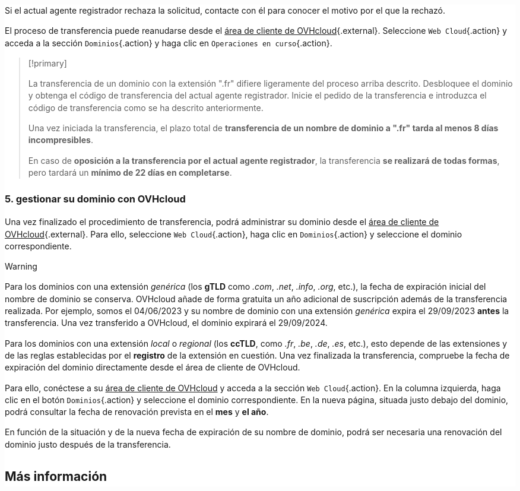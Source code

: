 Si el actual agente registrador rechaza la solicitud, contacte con él para conocer el motivo por el que la rechazó.

El proceso de transferencia puede reanudarse desde el [área de cliente de OVHcloud](/links/manager){.external}. Seleccione `Web Cloud`{.action} y acceda a la sección `Dominios`{.action} y haga clic en `Operaciones en curso`{.action}.

> [!primary]
>
> La transferencia de un dominio con la extensión ".fr" difiere ligeramente del proceso arriba descrito. Desbloquee el dominio y obtenga el código de transferencia del actual agente registrador.
> Inicie el pedido de la transferencia e introduzca el código de transferencia como se ha descrito anteriormente.
>
> Una vez iniciada la transferencia, el plazo total de **transferencia de un nombre de dominio a ".fr" tarda al menos 8 días incompresibles**.
>
> En caso de **oposición a la transferencia por el actual agente registrador**, la transferencia **se realizará de todas formas**, pero tardará un **mínimo de 22 días en completarse**.
>

### 5. gestionar su dominio con OVHcloud

Una vez finalizado el procedimiento de transferencia, podrá administrar su dominio desde el [área de cliente de OVHcloud](/links/manager){.external}. Para ello, seleccione `Web Cloud`{.action}, haga clic en `Dominios`{.action} y seleccione el dominio correspondiente.

> [!warning]
>
> Para los dominios con una extensión *genérica* (los **gTLD** como *.com*, *.net*, *.info*, *.org*, etc.), la fecha de expiración inicial del nombre de dominio se conserva. OVHcloud añade de forma gratuita un año adicional de suscripción además de la transferencia realizada.
> Por ejemplo, somos el 04/06/2023 y su nombre de dominio con una extensión *genérica* expira el 29/09/2023 **antes** la transferencia. Una vez transferido a OVHcloud, el dominio expirará el 29/09/2024.
>
> Para los dominios con una extensión *local* o *regional* (los **ccTLD**, como *.fr*, *.be*, *.de*, *.es*, etc.), esto depende de las extensiones y de las reglas establecidas por el **registro** de la extensión en cuestión.
> Una vez finalizada la transferencia, compruebe la fecha de expiración del dominio directamente desde el área de cliente de OVHcloud.
>
> Para ello, conéctese a su [área de cliente de OVHcloud](/links/manager) y acceda a la sección `Web Cloud`{.action}. En la columna izquierda, haga clic en el botón `Dominios`{.action} y seleccione el dominio correspondiente. En la nueva página, situada justo debajo del dominio, podrá consultar la fecha de renovación prevista en el **mes** y **el año**.
>
> En función de la situación y de la nueva fecha de expiración de su nombre de dominio, podrá ser necesaria una renovación del dominio justo después de la transferencia.
>

## Más información
